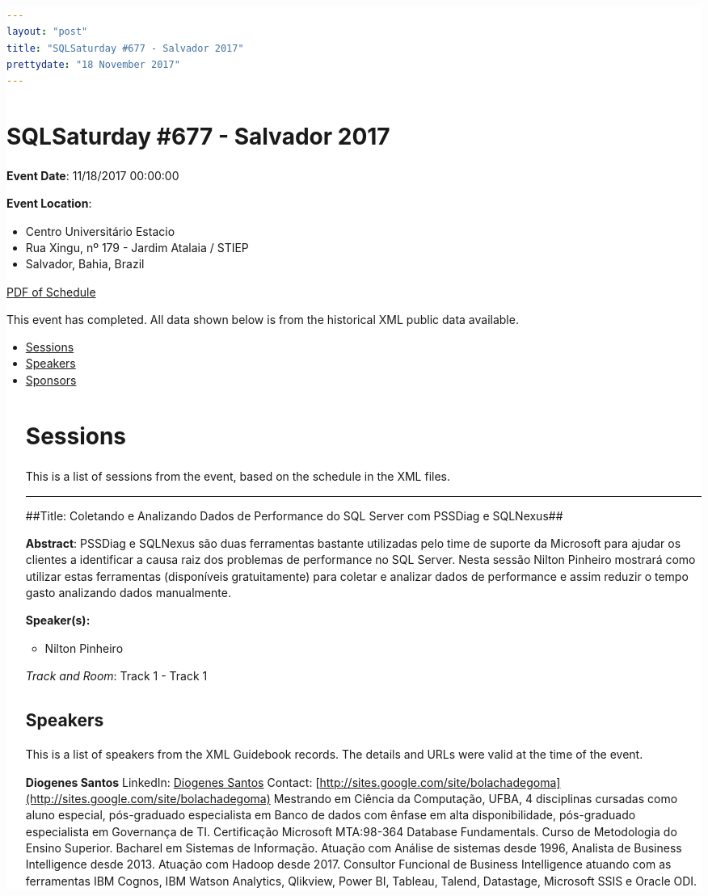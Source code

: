 ```yaml
---
layout: "post" 
title: "SQLSaturday #677 - Salvador 2017" 
prettydate: "18 November 2017" 
---
```

# SQLSaturday #677 - Salvador 2017
 
**Event Date**: 11/18/2017 00:00:00
 
**Event Location**:
- Centro Universitário Estacio
- Rua Xingu, nº 179 - Jardim Atalaia / STIEP
- Salvador, Bahia, Brazil
 
<a href="/PDF/0677.pdf">PDF of Schedule</a>
 
This event has completed. All data shown below is from the historical XML public data available.
<ul>
   <li><a href="#sessions">Sessions</a></li>
   <li><a href="#speakers">Speakers</a></li>
   <li><a href="#sponsors">Sponsors</a></li>
 
 
 
# <a name="sessions"></a>Sessions
This is a list of sessions from the event, based on the schedule in the XML files.
 
----------------------------------------------------------------------------------- 
 
##Title: Coletando e Analizando Dados de Performance do SQL Server com PSSDiag e SQLNexus##
 
**Abstract**:
PSSDiag e SQLNexus são duas ferramentas bastante utilizadas pelo time de suporte da Microsoft  para ajudar os clientes a identificar a causa raiz dos problemas de performance no SQL Server. Nesta sessão Nilton Pinheiro mostrará como utilizar estas ferramentas (disponíveis gratuitamente) para coletar e analizar dados de performance e assim reduzir o tempo gasto analizando dados manualmente.
 
**Speaker(s):**
- Nilton Pinheiro
 
*Track and Room*: Track 1 - Track 1
 
 
 
 
## <a name="#speakers"></a>Speakers
This is a list of speakers from the XML Guidebook records. The details and URLs were valid at the time of the event.
 
 
**Diogenes Santos** 
LinkedIn: [Diogenes Santos](http://bilivre.com.br/)
Contact: [http://sites.google.com/site/bolachadegoma](http://sites.google.com/site/bolachadegoma)
Mestrando em Ciência da Computação, UFBA, 4 disciplinas cursadas como aluno especial, pós-graduado especialista em Banco de dados com ênfase em alta disponibilidade, pós-graduado especialista em Governança de TI. Certificação Microsoft MTA:98-364 Database Fundamentals. Curso de Metodologia do Ensino Superior. Bacharel em Sistemas de Informação. Atuação com Análise de sistemas desde 1996, Analista de Business Intelligence desde 2013. Atuação com Hadoop desde 2017. Consultor Funcional de Business Intelligence atuando com as ferramentas IBM Cognos, IBM Watson Analytics, Qlikview, Power BI, Tableau, Talend, Datastage,  Microsoft SSIS e Oracle ODI.
 